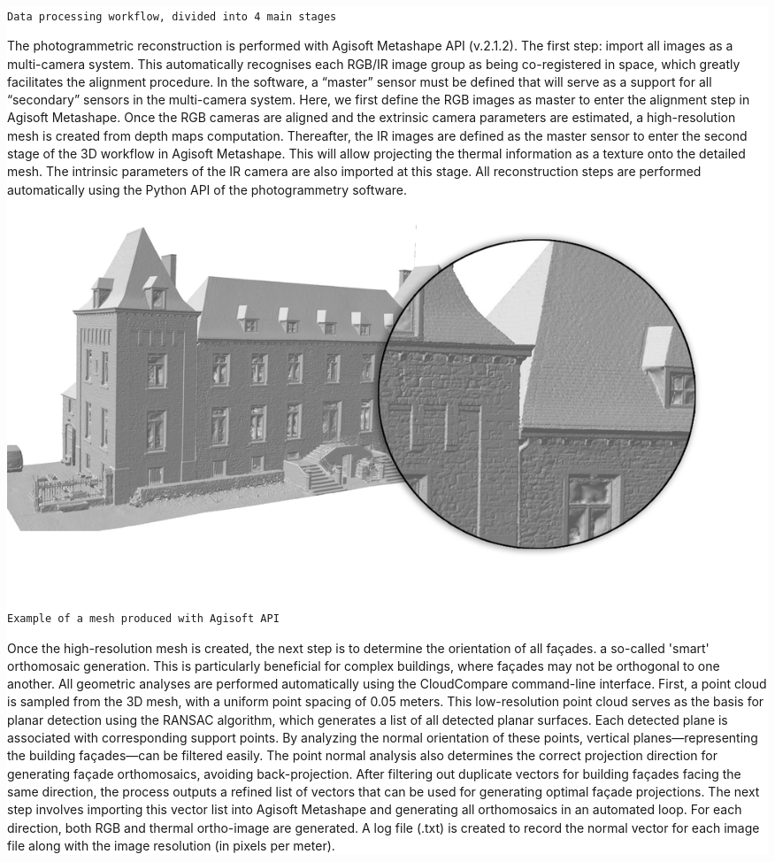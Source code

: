     Data processing workflow, divided into 4 main stages
</p>

The photogrammetric reconstruction is performed with Agisoft Metashape API (v.2.1.2). The first step: import all images as a multi-camera system. This automatically recognises each RGB/IR image group as being co-registered in space, which greatly facilitates the alignment procedure. In the software, a “master” sensor must be defined that will serve as a support for all “secondary” sensors in the multi-camera system. Here, we first define the RGB images as master to enter the alignment step in Agisoft Metashape. Once the RGB cameras are aligned and the extrinsic camera parameters are estimated, a high-resolution mesh is created from depth maps computation. Thereafter, the IR images are defined as the master sensor to enter the second stage of the 3D workflow in Agisoft Metashape. This will allow projecting the thermal information as a texture onto the detailed mesh. The intrinsic parameters of the IR camera are also imported at this stage. All reconstruction steps are performed automatically using the Python API of the photogrammetry software. 

<p align="center">
    <a href=""><img src="resources\img\mesh.png" alt="diagram" border="0";"></a>

    Example of a mesh produced with Agisoft API
</p>

Once the high-resolution mesh is created, the next step is to determine the orientation of all façades. a so-called 'smart' orthomosaic generation. This is particularly beneficial for complex buildings, where façades may not be orthogonal to one another.
All geometric analyses are performed automatically using the CloudCompare command-line interface. First, a point cloud is sampled from the 3D mesh, with a uniform point spacing of 0.05 meters. This low-resolution point cloud serves as the basis for planar detection using the RANSAC algorithm, which generates a list of all detected planar surfaces. Each detected plane is associated with corresponding support points. By analyzing the normal orientation of these points, vertical planes—representing the building façades—can be filtered easily. The point normal analysis also determines the correct projection direction for generating façade orthomosaics, avoiding back-projection. After filtering out duplicate vectors for building façades facing the same direction, the process outputs a refined list of vectors that can be used for generating optimal façade projections. The next step involves importing this vector list into Agisoft Metashape and generating all orthomosaics in an automated loop. For each direction, both RGB and thermal ortho-image are generated. A log file (.txt) is created to record the normal vector for each image file along with the image resolution (in pixels per meter).
